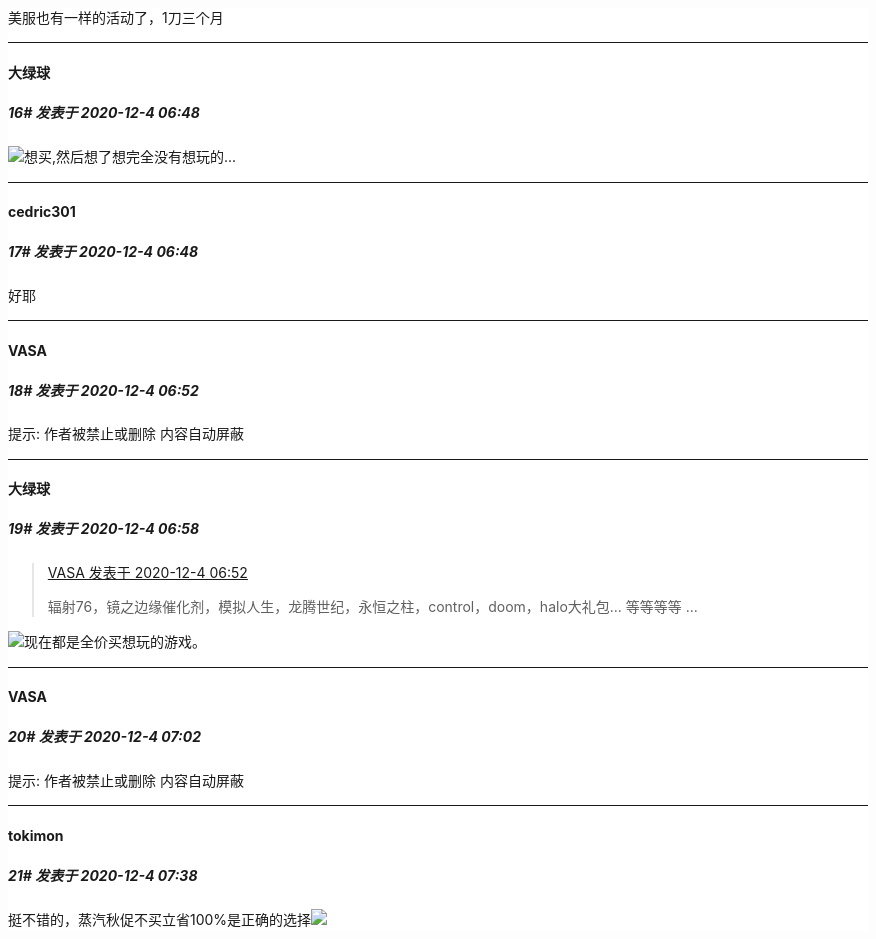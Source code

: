美服也有一样的活动了，1刀三个月


-----

####  大绿球  
##### 16#       发表于 2020-12-4 06:48


<img src="https://static.saraba1st.com/image/smiley/face2017/001.png" referrerpolicy="no-referrer">想买,然后想了想完全没有想玩的...


-----

####  cedric301  
##### 17#       发表于 2020-12-4 06:48


好耶


-----

####  VASA  
##### 18#       发表于 2020-12-4 06:52

提示: 作者被禁止或删除 内容自动屏蔽


-----

####  大绿球  
##### 19#       发表于 2020-12-4 06:58


<blockquote><a href="httphttps://bbs.saraba1st.com/2b/forum.php?mod=redirect&amp;goto=findpost&amp;pid=49603819&amp;ptid=1975622" target="_blank">VASA 发表于 2020-12-4 06:52</a>

辐射76，镜之边缘催化剂，模拟人生，龙腾世纪，永恒之柱，control，doom，halo大礼包... 等等等等 ...</blockquote>
<img src="https://static.saraba1st.com/image/smiley/face2017/047.png" referrerpolicy="no-referrer">现在都是全价买想玩的游戏。


-----

####  VASA  
##### 20#       发表于 2020-12-4 07:02

提示: 作者被禁止或删除 内容自动屏蔽


-----

####  tokimon  
##### 21#       发表于 2020-12-4 07:38


挺不错的，蒸汽秋促不买立省100%是正确的选择<img src="https://static.saraba1st.com/image/smiley/face2017/033.png" referrerpolicy="no-referrer">
